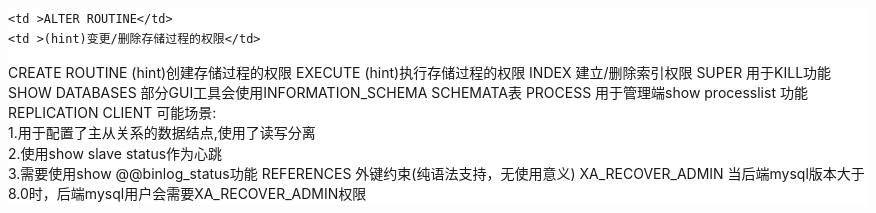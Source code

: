     <td >ALTER ROUTINE</td>
    <td >(hint)变更/删除存储过程的权限</td>
  </tr>
  <tr>
    <td >CREATE ROUTINE</td>
    <td >(hint)创建存储过程的权限</td>
  </tr>
  <tr>
    <td >EXECUTE</td>
    <td >(hint)执行存储过程的权限</td>
  </tr>
  <tr>
    <td >INDEX</td>
    <td >建立/删除索引权限</td>
  </tr>
  <tr>
    <td >SUPER</td>
    <td >用于KILL功能</td>
  </tr>
  <tr>
    <td >SHOW DATABASES</td>
    <td >部分GUI工具会使用INFORMATION_SCHEMA SCHEMATA表</td>
  </tr>
  <tr>
    <td >PROCESS</td>
    <td >用于管理端show processlist 功能</td>
  </tr>
  <tr>
    <td >REPLICATION CLIENT</td>
    <td >可能场景:<br/>
     1.用于配置了主从关系的数据结点,使用了读写分离<br/>
     2.使用show slave status作为心跳<br/>
     3.需要使用show @@binlog_status功能
   </td>
  </tr>
  <tr>
    <td >REFERENCES</td>
    <td >外键约束(纯语法支持，无使用意义)</td>
  </tr>
  <tr>
    <td >XA_RECOVER_ADMIN</td>
    <td >当后端mysql版本大于8.0时，后端mysql用户会需要XA_RECOVER_ADMIN权限</td>
  </tr>
</table>
